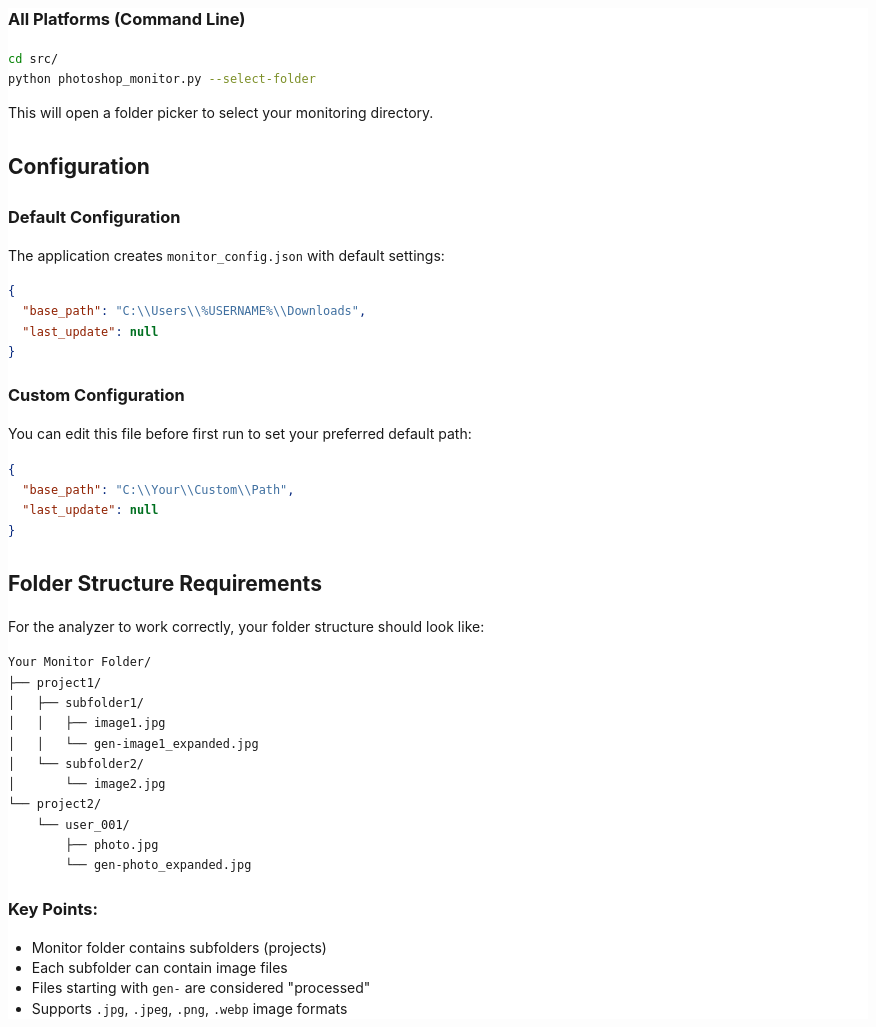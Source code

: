 ### All Platforms (Command Line)
```bash
cd src/
python photoshop_monitor.py --select-folder
```

This will open a folder picker to select your monitoring directory.

## Configuration

### Default Configuration
The application creates `monitor_config.json` with default settings:

```json
{
  "base_path": "C:\\Users\\%USERNAME%\\Downloads",
  "last_update": null
}
```

### Custom Configuration
You can edit this file before first run to set your preferred default path:

```json
{
  "base_path": "C:\\Your\\Custom\\Path",
  "last_update": null
}
```

## Folder Structure Requirements

For the analyzer to work correctly, your folder structure should look like:

```
Your Monitor Folder/
├── project1/
│   ├── subfolder1/
│   │   ├── image1.jpg
│   │   └── gen-image1_expanded.jpg
│   └── subfolder2/
│       └── image2.jpg
└── project2/
    └── user_001/
        ├── photo.jpg
        └── gen-photo_expanded.jpg
```

### Key Points:
- Monitor folder contains subfolders (projects)
- Each subfolder can contain image files
- Files starting with `gen-` are considered "processed"
- Supports `.jpg`, `.jpeg`, `.png`, `.webp` image formats
